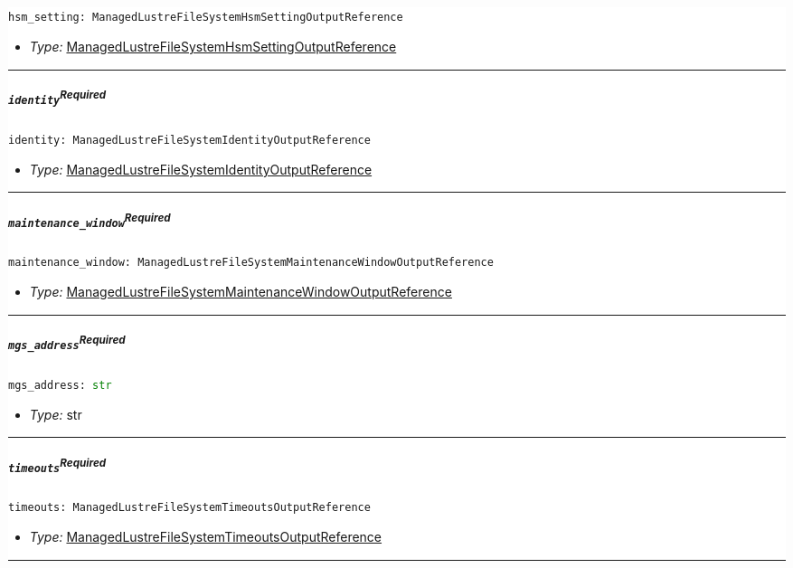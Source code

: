 ```python
hsm_setting: ManagedLustreFileSystemHsmSettingOutputReference
```

- *Type:* <a href="#@cdktf/provider-azurerm.managedLustreFileSystem.ManagedLustreFileSystemHsmSettingOutputReference">ManagedLustreFileSystemHsmSettingOutputReference</a>

---

##### `identity`<sup>Required</sup> <a name="identity" id="@cdktf/provider-azurerm.managedLustreFileSystem.ManagedLustreFileSystem.property.identity"></a>

```python
identity: ManagedLustreFileSystemIdentityOutputReference
```

- *Type:* <a href="#@cdktf/provider-azurerm.managedLustreFileSystem.ManagedLustreFileSystemIdentityOutputReference">ManagedLustreFileSystemIdentityOutputReference</a>

---

##### `maintenance_window`<sup>Required</sup> <a name="maintenance_window" id="@cdktf/provider-azurerm.managedLustreFileSystem.ManagedLustreFileSystem.property.maintenanceWindow"></a>

```python
maintenance_window: ManagedLustreFileSystemMaintenanceWindowOutputReference
```

- *Type:* <a href="#@cdktf/provider-azurerm.managedLustreFileSystem.ManagedLustreFileSystemMaintenanceWindowOutputReference">ManagedLustreFileSystemMaintenanceWindowOutputReference</a>

---

##### `mgs_address`<sup>Required</sup> <a name="mgs_address" id="@cdktf/provider-azurerm.managedLustreFileSystem.ManagedLustreFileSystem.property.mgsAddress"></a>

```python
mgs_address: str
```

- *Type:* str

---

##### `timeouts`<sup>Required</sup> <a name="timeouts" id="@cdktf/provider-azurerm.managedLustreFileSystem.ManagedLustreFileSystem.property.timeouts"></a>

```python
timeouts: ManagedLustreFileSystemTimeoutsOutputReference
```

- *Type:* <a href="#@cdktf/provider-azurerm.managedLustreFileSystem.ManagedLustreFileSystemTimeoutsOutputReference">ManagedLustreFileSystemTimeoutsOutputReference</a>

---